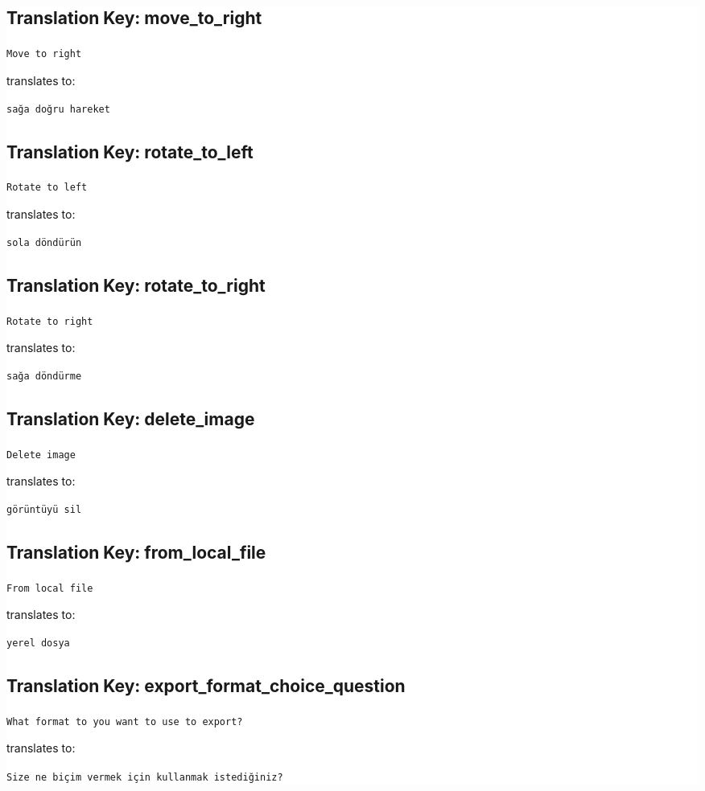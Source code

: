 
## Translation Key: move_to_right
```
Move to right
```
translates to:
```
sağa doğru hareket
```


## Translation Key: rotate_to_left
```
Rotate to left
```
translates to:
```
sola döndürün
```


## Translation Key: rotate_to_right
```
Rotate to right
```
translates to:
```
sağa döndürme
```


## Translation Key: delete_image
```
Delete image
```
translates to:
```
görüntüyü sil
```


## Translation Key: from_local_file
```
From local file
```
translates to:
```
yerel dosya
```


## Translation Key: export_format_choice_question
```
What format to you want to use to export?
```
translates to:
```
Size ne biçim vermek için kullanmak istediğiniz?
```
